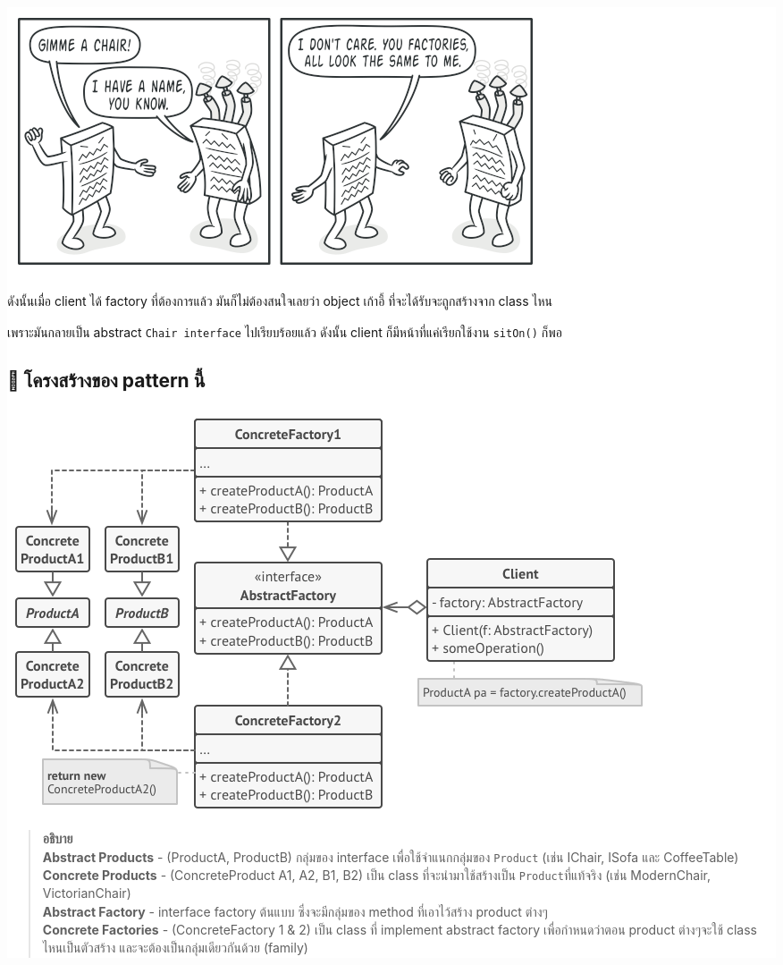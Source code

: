 ![img](assets/abstractfactory/abstract-factory-comic-2-en.png)

ดังนั้นเมื่อ client ได้ factory ที่ต้องการแล้ว มันก็ไม่ต้องสนใจเลยว่า object เก้าอี้ ที่จะได้รับจะถูกสร้างจาก class ไหน

เพราะมันกลายเป็น abstract `Chair interface` ไปเรียบร้อยแล้ว ดังนั้น client ก็มีหน้าที่แค่เรียกใช้งาน `sitOn()` ก็พอ

## 📌 โครงสร้างของ pattern นี้
![img](assets/abstractfactory/structure.png)
> **อธิบาย**  
**Abstract Products** - (ProductA, ProductB) กลุ่มของ interface เพื่อใช้จำแนกกลุ่มของ `Product` (เช่น IChair, ISofa และ CoffeeTable)  
**Concrete Products** - (ConcreteProduct A1, A2, B1, B2) เป็น class ที่จะนำมาใช้สร้างเป็น `Product`ที่แท้จริง (เช่น ModernChair, VictorianChair)  
**Abstract Factory** - interface factory ต้นแบบ ซึ่งจะมีกลุ่มของ method ที่เอาไว้สร้าง product ต่างๆ  
**Concrete Factories** - (ConcreteFactory 1 & 2) เป็น class ที่ implement abstract factory เพื่อกำหนดว่าตอน product ต่างๆจะใช้ class ไหนเป็นตัวสร้าง และจะต้องเป็นกลุ่มเดียวกันด้วย (family)
